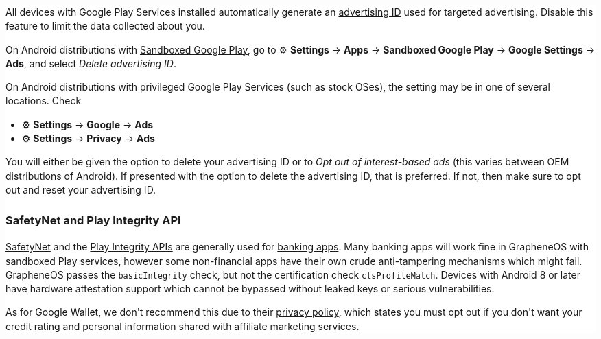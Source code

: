 All devices with Google Play Services installed automatically generate an [advertising ID](https://support.google.com/googleplay/android-developer/answer/6048248) used for targeted advertising. Disable this feature to limit the data collected about you.

On Android distributions with [Sandboxed Google Play](https://grapheneos.org/usage#sandboxed-google-play), go to :gear: **Settings** → **Apps** → **Sandboxed Google Play** → **Google Settings** → **Ads**, and select *Delete advertising ID*.

On Android distributions with privileged Google Play Services (such as stock OSes), the setting may be in one of several locations. Check

- :gear: **Settings** → **Google** → **Ads**
- :gear: **Settings** → **Privacy** → **Ads**

You will either be given the option to delete your advertising ID or to *Opt out of interest-based ads* (this varies between OEM distributions of Android). If presented with the option to delete the advertising ID, that is preferred. If not, then make sure to opt out and reset your advertising ID.

### SafetyNet and Play Integrity API

[SafetyNet](https://developer.android.com/training/safetynet/attestation) and the [Play Integrity APIs](https://developer.android.com/google/play/integrity) are generally used for [banking apps](https://grapheneos.org/usage#banking-apps). Many banking apps will work fine in GrapheneOS with sandboxed Play services, however some non-financial apps have their own crude anti-tampering mechanisms which might fail. GrapheneOS passes the `basicIntegrity` check, but not the certification check `ctsProfileMatch`. Devices with Android 8 or later have hardware attestation support which cannot be bypassed without leaked keys or serious vulnerabilities.

As for Google Wallet, we don't recommend this due to their [privacy policy](https://payments.google.com/payments/apis-secure/get_legal_document?ldo=0&ldt=privacynotice&ldl=en), which states you must opt out if you don't want your credit rating and personal information shared with affiliate marketing services.
